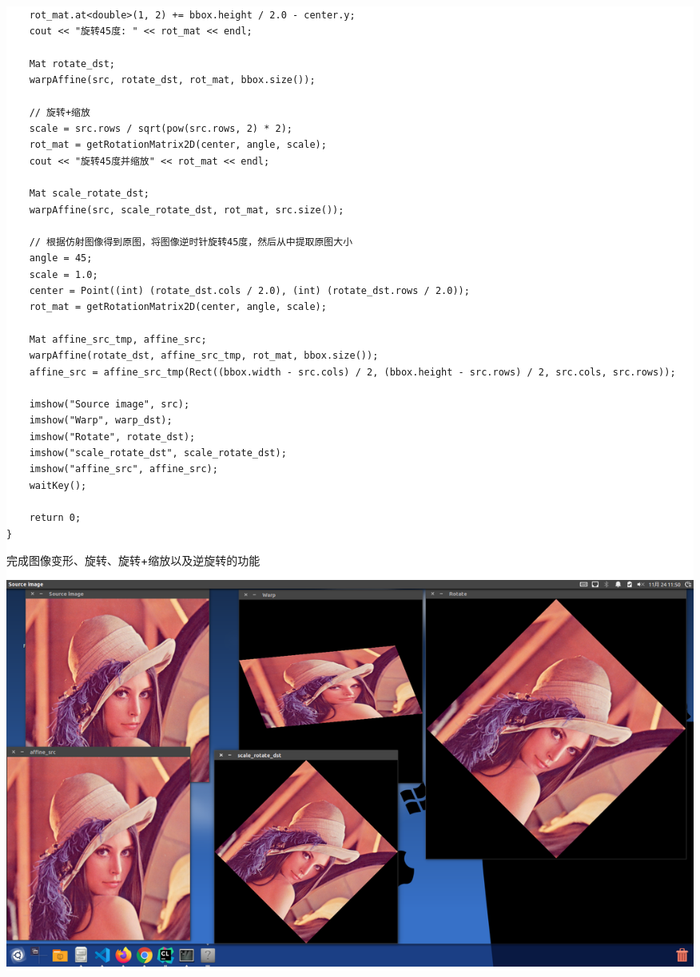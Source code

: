 ```
    rot_mat.at<double>(1, 2) += bbox.height / 2.0 - center.y;
    cout << "旋转45度: " << rot_mat << endl;

    Mat rotate_dst;
    warpAffine(src, rotate_dst, rot_mat, bbox.size());

    // 旋转+缩放
    scale = src.rows / sqrt(pow(src.rows, 2) * 2);
    rot_mat = getRotationMatrix2D(center, angle, scale);
    cout << "旋转45度并缩放" << rot_mat << endl;

    Mat scale_rotate_dst;
    warpAffine(src, scale_rotate_dst, rot_mat, src.size());

    // 根据仿射图像得到原图，将图像逆时针旋转45度，然后从中提取原图大小
    angle = 45;
    scale = 1.0;
    center = Point((int) (rotate_dst.cols / 2.0), (int) (rotate_dst.rows / 2.0));
    rot_mat = getRotationMatrix2D(center, angle, scale);

    Mat affine_src_tmp, affine_src;
    warpAffine(rotate_dst, affine_src_tmp, rot_mat, bbox.size());
    affine_src = affine_src_tmp(Rect((bbox.width - src.cols) / 2, (bbox.height - src.rows) / 2, src.cols, src.rows));

    imshow("Source image", src);
    imshow("Warp", warp_dst);
    imshow("Rotate", rotate_dst);
    imshow("scale_rotate_dst", scale_rotate_dst);
    imshow("affine_src", affine_src);
    waitKey();

    return 0;
}
```

完成图像变形、旋转、旋转+缩放以及逆旋转的功能

![](./imgs/affine/affine-result.png)
